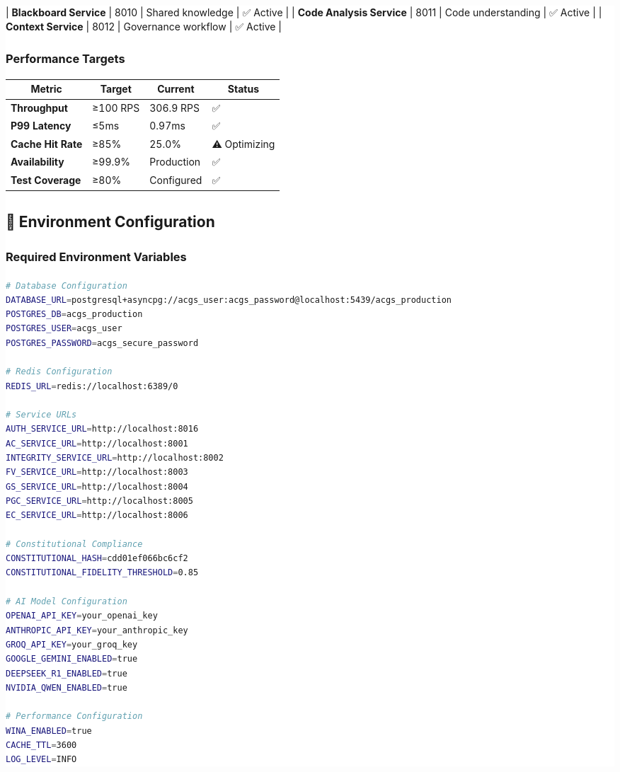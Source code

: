 | **Blackboard Service** | 8010 | Shared knowledge | ✅ Active |
| **Code Analysis Service** | 8011 | Code understanding | ✅ Active |
| **Context Service** | 8012 | Governance workflow | ✅ Active |

### Performance Targets

| Metric | Target | Current | Status |
|--------|--------|---------|--------|
| **Throughput** | ≥100 RPS | 306.9 RPS | ✅ |
| **P99 Latency** | ≤5ms | 0.97ms | ✅ |
| **Cache Hit Rate** | ≥85% | 25.0% | ⚠️ Optimizing |
| **Availability** | ≥99.9% | Production | ✅ |
| **Test Coverage** | ≥80% | Configured | ✅ |

## 🔧 Environment Configuration

### Required Environment Variables

```bash
# Database Configuration
DATABASE_URL=postgresql+asyncpg://acgs_user:acgs_password@localhost:5439/acgs_production
POSTGRES_DB=acgs_production
POSTGRES_USER=acgs_user
POSTGRES_PASSWORD=acgs_secure_password

# Redis Configuration
REDIS_URL=redis://localhost:6389/0

# Service URLs
AUTH_SERVICE_URL=http://localhost:8016
AC_SERVICE_URL=http://localhost:8001
INTEGRITY_SERVICE_URL=http://localhost:8002
FV_SERVICE_URL=http://localhost:8003
GS_SERVICE_URL=http://localhost:8004
PGC_SERVICE_URL=http://localhost:8005
EC_SERVICE_URL=http://localhost:8006

# Constitutional Compliance
CONSTITUTIONAL_HASH=cdd01ef066bc6cf2
CONSTITUTIONAL_FIDELITY_THRESHOLD=0.85

# AI Model Configuration
OPENAI_API_KEY=your_openai_key
ANTHROPIC_API_KEY=your_anthropic_key
GROQ_API_KEY=your_groq_key
GOOGLE_GEMINI_ENABLED=true
DEEPSEEK_R1_ENABLED=true
NVIDIA_QWEN_ENABLED=true

# Performance Configuration
WINA_ENABLED=true
CACHE_TTL=3600
LOG_LEVEL=INFO
```
